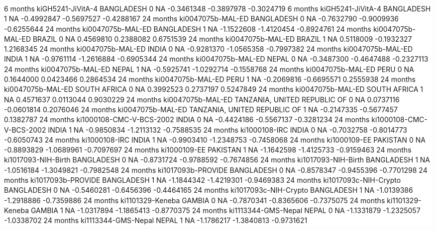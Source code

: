 6 months    kiGH5241-JiVitA-4          BANGLADESH                     0                    NA                -0.3461348   -0.3897978   -0.3024719
6 months    kiGH5241-JiVitA-4          BANGLADESH                     1                    NA                -0.4992847   -0.5697527   -0.4288167
24 months   ki0047075b-MAL-ED          BANGLADESH                     0                    NA                -0.7632790   -0.9009936   -0.6255644
24 months   ki0047075b-MAL-ED          BANGLADESH                     1                    NA                -1.1522608   -1.4120454   -0.8924761
24 months   ki0047075b-MAL-ED          BRAZIL                         0                    NA                 0.4569810    0.2388082    0.6751539
24 months   ki0047075b-MAL-ED          BRAZIL                         1                    NA                 0.5118009   -0.1932327    1.2168345
24 months   ki0047075b-MAL-ED          INDIA                          0                    NA                -0.9281370   -1.0565358   -0.7997382
24 months   ki0047075b-MAL-ED          INDIA                          1                    NA                -0.9761114   -1.2616884   -0.6905344
24 months   ki0047075b-MAL-ED          NEPAL                          0                    NA                -0.3487300   -0.4647488   -0.2327113
24 months   ki0047075b-MAL-ED          NEPAL                          1                    NA                -0.5925741   -1.0292714   -0.1558768
24 months   ki0047075b-MAL-ED          PERU                           0                    NA                 0.1644000    0.0423466    0.2864534
24 months   ki0047075b-MAL-ED          PERU                           1                    NA                -0.2069816   -0.6695571    0.2555938
24 months   ki0047075b-MAL-ED          SOUTH AFRICA                   0                    NA                 0.3992523    0.2737197    0.5247849
24 months   ki0047075b-MAL-ED          SOUTH AFRICA                   1                    NA                 0.4571637    0.0113044    0.9030229
24 months   ki0047075b-MAL-ED          TANZANIA, UNITED REPUBLIC OF   0                    NA                 0.0737116   -0.0601814    0.2076046
24 months   ki0047075b-MAL-ED          TANZANIA, UNITED REPUBLIC OF   1                    NA                -0.2147335   -0.5677457    0.1382787
24 months   ki1000108-CMC-V-BCS-2002   INDIA                          0                    NA                -0.4424186   -0.5567137   -0.3281234
24 months   ki1000108-CMC-V-BCS-2002   INDIA                          1                    NA                -0.9850834   -1.2113132   -0.7588535
24 months   ki1000108-IRC              INDIA                          0                    NA                -0.7032758   -0.8014773   -0.6050743
24 months   ki1000108-IRC              INDIA                          1                    NA                -0.9903410   -1.2348753   -0.7458068
24 months   ki1000109-EE               PAKISTAN                       0                    NA                -0.8893829   -1.0689961   -0.7097697
24 months   ki1000109-EE               PAKISTAN                       1                    NA                -1.1642598   -1.4125733   -0.9159463
24 months   ki1017093-NIH-Birth        BANGLADESH                     0                    NA                -0.8731724   -0.9788592   -0.7674856
24 months   ki1017093-NIH-Birth        BANGLADESH                     1                    NA                -1.0516184   -1.3049821   -0.7982548
24 months   ki1017093b-PROVIDE         BANGLADESH                     0                    NA                -0.8578347   -0.9455396   -0.7701298
24 months   ki1017093b-PROVIDE         BANGLADESH                     1                    NA                -1.1844342   -1.4219301   -0.9469383
24 months   ki1017093c-NIH-Crypto      BANGLADESH                     0                    NA                -0.5460281   -0.6456396   -0.4464165
24 months   ki1017093c-NIH-Crypto      BANGLADESH                     1                    NA                -1.0139386   -1.2918886   -0.7359886
24 months   ki1101329-Keneba           GAMBIA                         0                    NA                -0.7870341   -0.8365606   -0.7375075
24 months   ki1101329-Keneba           GAMBIA                         1                    NA                -1.0317894   -1.1865413   -0.8770375
24 months   ki1113344-GMS-Nepal        NEPAL                          0                    NA                -1.1331879   -1.2325057   -1.0338702
24 months   ki1113344-GMS-Nepal        NEPAL                          1                    NA                -1.1786217   -1.3840813   -0.9731621